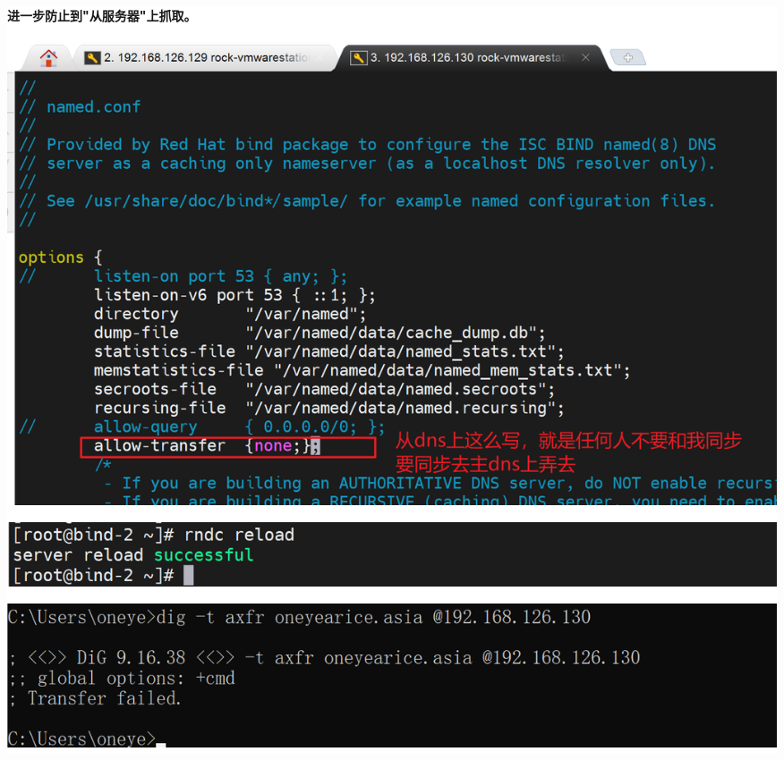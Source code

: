

#### 进一步防止到"从服务器"上抓取。

![image-20230220204530490](4-实现反向区域和主从复制服务.assets/image-20230220204530490.png) 

![image-20230220204604484](4-实现反向区域和主从复制服务.assets/image-20230220204604484.png)



![image-20230220204557486](4-实现反向区域和主从复制服务.assets/image-20230220204557486.png)





